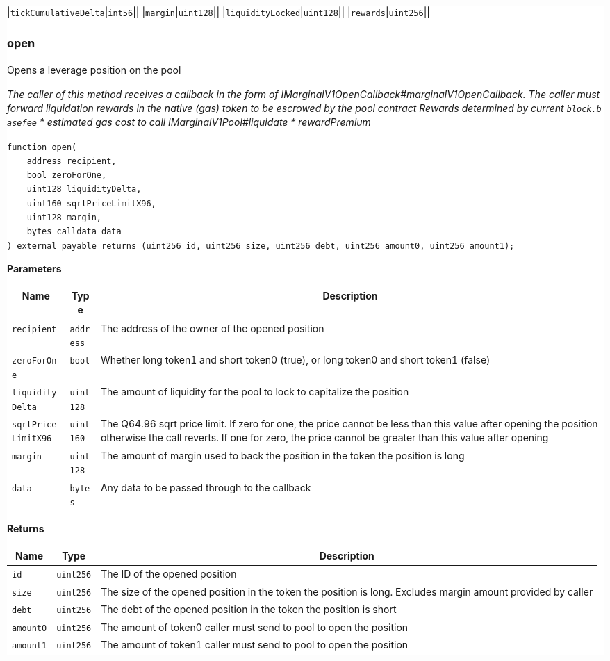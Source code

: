 |`tickCumulativeDelta`|`int56`||
|`margin`|`uint128`||
|`liquidityLocked`|`uint128`||
|`rewards`|`uint256`||


### open

Opens a leverage position on the pool

*The caller of this method receives a callback in the form of IMarginalV1OpenCallback#marginalV1OpenCallback.
The caller must forward liquidation rewards in the native (gas) token to be escrowed by the pool contract
Rewards determined by current `block.basefee` * estimated gas cost to call IMarginalV1Pool#liquidate * rewardPremium*


```solidity
function open(
    address recipient,
    bool zeroForOne,
    uint128 liquidityDelta,
    uint160 sqrtPriceLimitX96,
    uint128 margin,
    bytes calldata data
) external payable returns (uint256 id, uint256 size, uint256 debt, uint256 amount0, uint256 amount1);
```
**Parameters**

|Name|Type|Description|
|----|----|-----------|
|`recipient`|`address`|The address of the owner of the opened position|
|`zeroForOne`|`bool`|Whether long token1 and short token0 (true), or long token0 and short token1 (false)|
|`liquidityDelta`|`uint128`|The amount of liquidity for the pool to lock to capitalize the position|
|`sqrtPriceLimitX96`|`uint160`|The Q64.96 sqrt price limit. If zero for one, the price cannot be less than this value after opening the position otherwise the call reverts. If one for zero, the price cannot be greater than this value after opening|
|`margin`|`uint128`|The amount of margin used to back the position in the token the position is long|
|`data`|`bytes`|Any data to be passed through to the callback|

**Returns**

|Name|Type|Description|
|----|----|-----------|
|`id`|`uint256`|The ID of the opened position|
|`size`|`uint256`|The size of the opened position in the token the position is long. Excludes margin amount provided by caller|
|`debt`|`uint256`|The debt of the opened position in the token the position is short|
|`amount0`|`uint256`|The amount of token0 caller must send to pool to open the position|
|`amount1`|`uint256`|The amount of token1 caller must send to pool to open the position|
